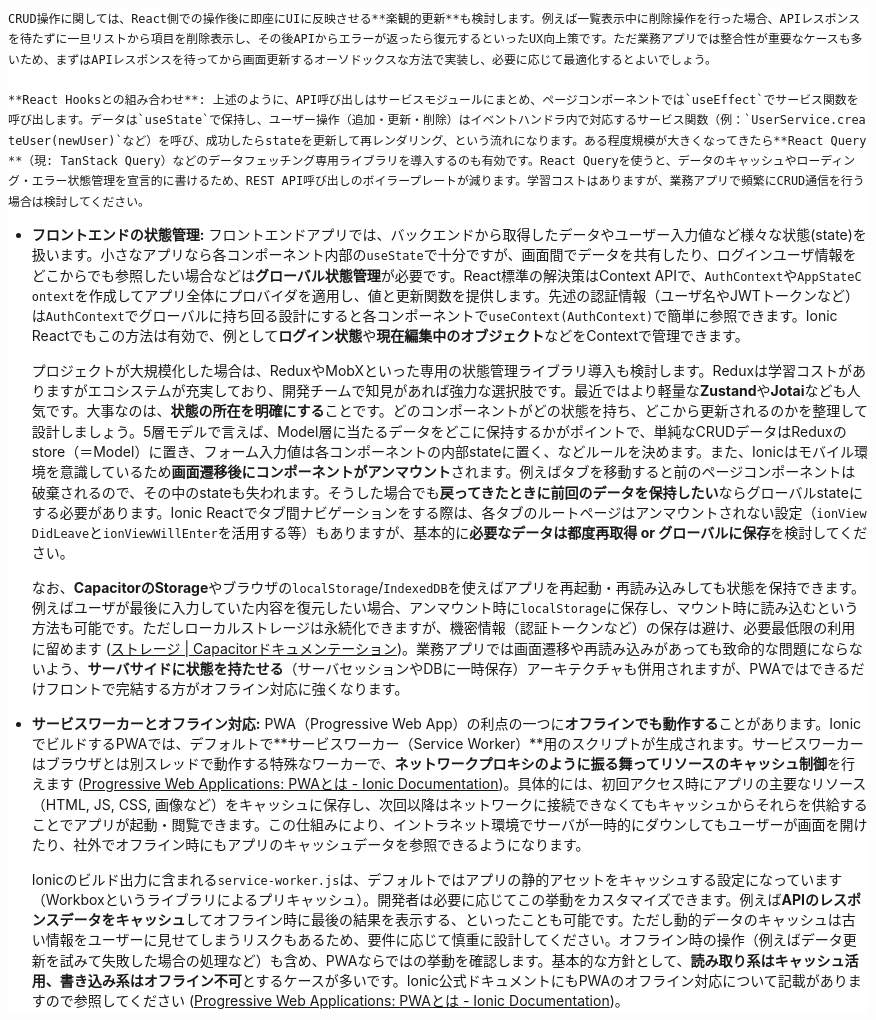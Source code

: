     CRUD操作に関しては、React側での操作後に即座にUIに反映させる**楽観的更新**も検討します。例えば一覧表示中に削除操作を行った場合、APIレスポンスを待たずに一旦リストから項目を削除表示し、その後APIからエラーが返ったら復元するといったUX向上策です。ただ業務アプリでは整合性が重要なケースも多いため、まずはAPIレスポンスを待ってから画面更新するオーソドックスな方法で実装し、必要に応じて最適化するとよいでしょう。
    
    **React Hooksとの組み合わせ**: 上述のように、API呼び出しはサービスモジュールにまとめ、ページコンポーネントでは`useEffect`でサービス関数を呼び出します。データは`useState`で保持し、ユーザー操作（追加・更新・削除）はイベントハンドラ内で対応するサービス関数（例：`UserService.createUser(newUser)`など）を呼び、成功したらstateを更新して再レンダリング、という流れになります。ある程度規模が大きくなってきたら**React Query**（現: TanStack Query）などのデータフェッチング専用ライブラリを導入するのも有効です。React Queryを使うと、データのキャッシュやローディング・エラー状態管理を宣言的に書けるため、REST API呼び出しのボイラープレートが減ります。学習コストはありますが、業務アプリで頻繁にCRUD通信を行う場合は検討してください。

- **フロントエンドの状態管理:**  フロントエンドアプリでは、バックエンドから取得したデータやユーザー入力値など様々な状態(state)を扱います。小さなアプリなら各コンポーネント内部の`useState`で十分ですが、画面間でデータを共有したり、ログインユーザ情報をどこからでも参照したい場合などは**グローバル状態管理**が必要です。React標準の解決策はContext APIで、`AuthContext`や`AppStateContext`を作成してアプリ全体にプロバイダを適用し、値と更新関数を提供します。先述の認証情報（ユーザ名やJWTトークンなど）は`AuthContext`でグローバルに持ち回る設計にすると各コンポーネントで`useContext(AuthContext)`で簡単に参照できます。Ionic Reactでもこの方法は有効で、例として**ログイン状態**や**現在編集中のオブジェクト**などをContextで管理できます。
    
    プロジェクトが大規模化した場合は、ReduxやMobXといった専用の状態管理ライブラリ導入も検討します。Reduxは学習コストがありますがエコシステムが充実しており、開発チームで知見があれば強力な選択肢です。最近ではより軽量な**Zustand**や**Jotai**なども人気です。大事なのは、**状態の所在を明確にする**ことです。どのコンポーネントがどの状態を持ち、どこから更新されるのかを整理して設計しましょう。5層モデルで言えば、Model層に当たるデータをどこに保持するかがポイントで、単純なCRUDデータはReduxのstore（＝Model）に置き、フォーム入力値は各コンポーネントの内部stateに置く、などルールを決めます。また、Ionicはモバイル環境を意識しているため**画面遷移後にコンポーネントがアンマウント**されます。例えばタブを移動すると前のページコンポーネントは破棄されるので、その中のstateも失われます。そうした場合でも**戻ってきたときに前回のデータを保持したい**ならグローバルstateにする必要があります。Ionic Reactでタブ間ナビゲーションをする際は、各タブのルートページはアンマウントされない設定（`ionViewDidLeave`と`ionViewWillEnter`を活用する等）もありますが、基本的に**必要なデータは都度再取得 or グローバルに保存**を検討してください。
    
    なお、**CapacitorのStorage**やブラウザの`localStorage`/`IndexedDB`を使えばアプリを再起動・再読み込みしても状態を保持できます。例えばユーザが最後に入力していた内容を復元したい場合、アンマウント時に`localStorage`に保存し、マウント時に読み込むという方法も可能です。ただしローカルストレージは永続化できますが、機密情報（認証トークンなど）の保存は避け、必要最低限の利用に留めます ([ストレージ | Capacitorドキュメンテーション](https://capacitorjs.jp/docs/guides/storage#:~:text=%E3%83%AD%E3%83%BC%E3%82%AB%E3%83%AB%E3%82%B9%E3%83%88%E3%83%AC%E3%83%BC%E3%82%B8%E3%81%AF%E3%80%81%E3%83%A6%E3%83%BC%E3%82%B6%E3%83%BCID%E3%81%AE%E3%82%88%E3%81%86%E3%81%AA%E5%B0%91%E9%87%8F%E3%81%AE%E4%B8%80%E6%99%82%E7%9A%84%E3%81%AA%E3%83%87%E3%83%BC%E3%82%BF%E3%81%AB%E4%BD%BF%E7%94%A8%E3%81%A7%E3%81%8D%E3%81%BE%E3%81%99%E3%81%8C%E3%80%81%E3%80%8Ctransient_%E3%80%8D%E3%81%A8%E8%A6%8B%E3%81%AA%E3%81%95%E3%82%8C%E3%82%8B%E5%BF%85%E8%A6%81%E3%81%8C%E3%81%82%E3%82%8A%E3%81%BE%E3%81%99%E3%80%82%E3%81%A4%E3%81%BE%E3%82%8A%E3%80%81%E3%82%A2%E3%83%97%E3%83%AA%E3%81%AF%E3%83%87%E3%83%BC%E3%82%BF%E3%81%8C%E6%9C%80%E7%B5%82%20%E7%9A%84%E3%81%AB%E5%A4%B1%E3%82%8F%E3%82%8C%E3%82%8B%E3%81%93%E3%81%A8%E3%82%92%E4%BA%88%E6%9C%9F%E3%81%99%E3%82%8B%E5%BF%85%E8%A6%81%E3%81%8C%E3%81%82%E3%82%8B%E3%81%AE%E3%81%A7%E3%81%99%E3%80%82%E3%81%93%E3%82%8C%E3%81%AF%E3%80%81%E3%83%87%E3%83%90%E3%82%A4%E3%82%B9%E3%81%AE%E7%A9%BA%E3%81%8D%E5%AE%B9%E9%87%8F%E3%81%8C%E5%B0%91%E3%81%AA%E3%81%8F%E3%81%AA%E3%82%8B%E3%81%A8%E3%80%81OS%20%E3%81%8C%20Web%20View,%E3%81%A8%E3%81%97%E3%81%A6%E3%83%9E%E3%83%BC%E3%82%AF%E3%81%99%E3%82%8B%E3%81%9F%E3%82%81%E3%81%AB%20persisted%20storage%20API%20%E3%81%8C%E5%88%A9%E7%94%A8%E5%8F%AF%E8%83%BD%E3%81%A7%E3%81%99%EF%BC%89%E3%80%82%E3%83%96%E3%83%A9%E3%82%A6%E3%82%B6%E3%81%A7))。業務アプリでは画面遷移や再読み込みがあっても致命的な問題にならないよう、**サーバサイドに状態を持たせる**（サーバセッションやDBに一時保存）アーキテクチャも併用されますが、PWAではできるだけフロントで完結する方がオフライン対応に強くなります。

- **サービスワーカーとオフライン対応:**  PWA（Progressive Web App）の利点の一つに**オフラインでも動作する**ことがあります。IonicでビルドするPWAでは、デフォルトで**サービスワーカー（Service Worker）**用のスクリプトが生成されます。サービスワーカーはブラウザとは別スレッドで動作する特殊なワーカーで、**ネットワークプロキシのように振る舞ってリソースのキャッシュ制御**を行えます ([Progressive Web Applications: PWAとは - Ionic Documentation](https://ionicframework.com/docs/ja/core-concepts/what-are-progressive-web-apps#:~:text=))。具体的には、初回アクセス時にアプリの主要なリソース（HTML, JS, CSS, 画像など）をキャッシュに保存し、次回以降はネットワークに接続できなくてもキャッシュからそれらを供給することでアプリが起動・閲覧できます。この仕組みにより、イントラネット環境でサーバが一時的にダウンしてもユーザーが画面を開けたり、社外でオフライン時にもアプリのキャッシュデータを参照できるようになります。
    
    Ionicのビルド出力に含まれる`service-worker.js`は、デフォルトではアプリの静的アセットをキャッシュする設定になっています（Workboxというライブラリによるプリキャッシュ）。開発者は必要に応じてこの挙動をカスタマイズできます。例えば**APIのレスポンスデータをキャッシュ**してオフライン時に最後の結果を表示する、といったことも可能です。ただし動的データのキャッシュは古い情報をユーザーに見せてしまうリスクもあるため、要件に応じて慎重に設計してください。オフライン時の操作（例えばデータ更新を試みて失敗した場合の処理など）も含め、PWAならではの挙動を確認します。基本的な方針として、**読み取り系はキャッシュ活用、書き込み系はオフライン不可**とするケースが多いです。Ionic公式ドキュメントにもPWAのオフライン対応について記載がありますので参照してください ([Progressive Web Applications: PWAとは - Ionic Documentation](https://ionicframework.com/docs/ja/core-concepts/what-are-progressive-web-apps#:~:text=))。
    